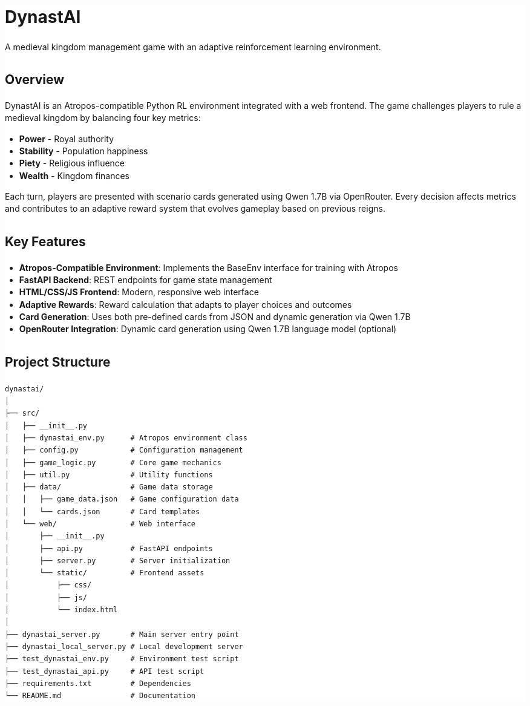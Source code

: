 # DynastAI

A medieval kingdom management game with an adaptive reinforcement learning environment.

## Overview

DynastAI is an Atropos-compatible Python RL environment integrated with a web frontend. The game challenges players to rule a medieval kingdom by balancing four key metrics:

- **Power** - Royal authority
- **Stability** - Population happiness
- **Piety** - Religious influence
- **Wealth** - Kingdom finances

Each turn, players are presented with scenario cards generated using Qwen 1.7B via OpenRouter. Every decision affects metrics and contributes to an adaptive reward system that evolves gameplay based on previous reigns.

## Key Features

- **Atropos-Compatible Environment**: Implements the BaseEnv interface for training with Atropos
- **FastAPI Backend**: REST endpoints for game state management
- **HTML/CSS/JS Frontend**: Modern, responsive web interface
- **Adaptive Rewards**: Reward calculation that adapts to player choices and outcomes
- **Card Generation**: Uses both pre-defined cards from JSON and dynamic generation via Qwen 1.7B
- **OpenRouter Integration**: Dynamic card generation using Qwen 1.7B language model (optional)

## Project Structure

```
dynastai/
│
├── src/
│   ├── __init__.py
│   ├── dynastai_env.py      # Atropos environment class
│   ├── config.py            # Configuration management
│   ├── game_logic.py        # Core game mechanics
│   ├── util.py              # Utility functions
│   ├── data/                # Game data storage
│   │   ├── game_data.json   # Game configuration data
│   │   └── cards.json       # Card templates
│   └── web/                 # Web interface
│       ├── __init__.py
│       ├── api.py           # FastAPI endpoints
│       ├── server.py        # Server initialization
│       └── static/          # Frontend assets
│           ├── css/
│           ├── js/
│           └── index.html
│
├── dynastai_server.py       # Main server entry point
├── dynastai_local_server.py # Local development server
├── test_dynastai_env.py     # Environment test script
├── test_dynastai_api.py     # API test script
├── requirements.txt         # Dependencies
└── README.md                # Documentation
```

